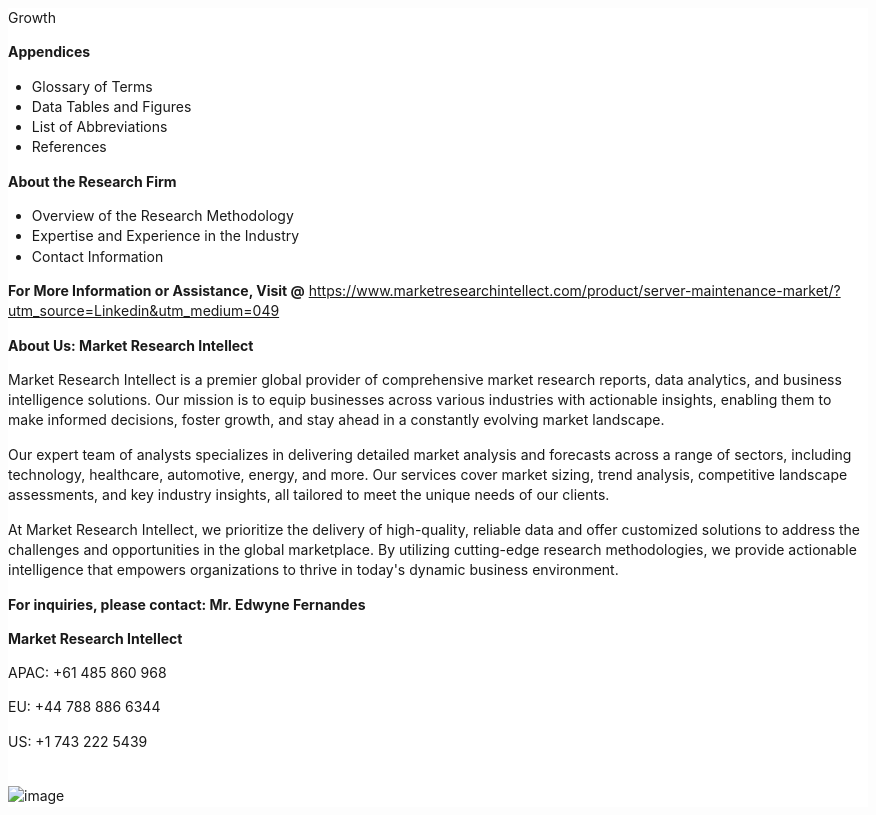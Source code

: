 Growth</li></ul><p><strong>Appendices</strong></p><ul><li>Glossary of Terms</li><li>Data Tables and Figures</li><li>List of Abbreviations</li><li>References</li></ul><p><strong>About the Research Firm</strong></p><ul><li>Overview of the Research Methodology</li><li>Expertise and Experience in the Industry</li><li>Contact Information</li></ul></div><div class="article-main__content" data-test-id="publishing-text-block"><p><span class="font-[700]"><strong>For More Information or Assistance, Visit @</strong>&nbsp;<a href="https://www.marketresearchintellect.com/product/server-maintenance-market/?utm_source=Linkedin&utm_medium=049">https://www.marketresearchintellect.com/product/server-maintenance-market/?utm_source=Linkedin&utm_medium=049</a></span></p><p><strong>About Us: Market Research Intellect</strong></p><p>Market Research Intellect is a premier global provider of comprehensive market research reports, data analytics, and business intelligence solutions. Our mission is to equip businesses across various industries with actionable insights, enabling them to make informed decisions, foster growth, and stay ahead in a constantly evolving market landscape.</p><p>Our expert team of analysts specializes in delivering detailed market analysis and forecasts across a range of sectors, including technology, healthcare, automotive, energy, and more. Our services cover market sizing, trend analysis, competitive landscape assessments, and key industry insights, all tailored to meet the unique needs of our clients.</p><p>At Market Research Intellect, we prioritize the delivery of high-quality, reliable data and offer customized solutions to address the challenges and opportunities in the global marketplace. By utilizing cutting-edge research methodologies, we provide actionable intelligence that empowers organizations to thrive in today's dynamic business environment.</p><p><strong>For inquiries, please contact: Mr. Edwyne Fernandes</strong></p><p><strong>Market Research Intellect</strong></p><p>APAC: +61 485 860 968</p><p>EU: +44 788 886 6344</p><p>US: +1 743 222 5439</p></div><div class="article-main__content" data-test-id="publishing-text-block">&nbsp;</div>
![image](https://github.com/user-attachments/assets/70406e89-d959-418b-b252-3471fc4cee4e)

